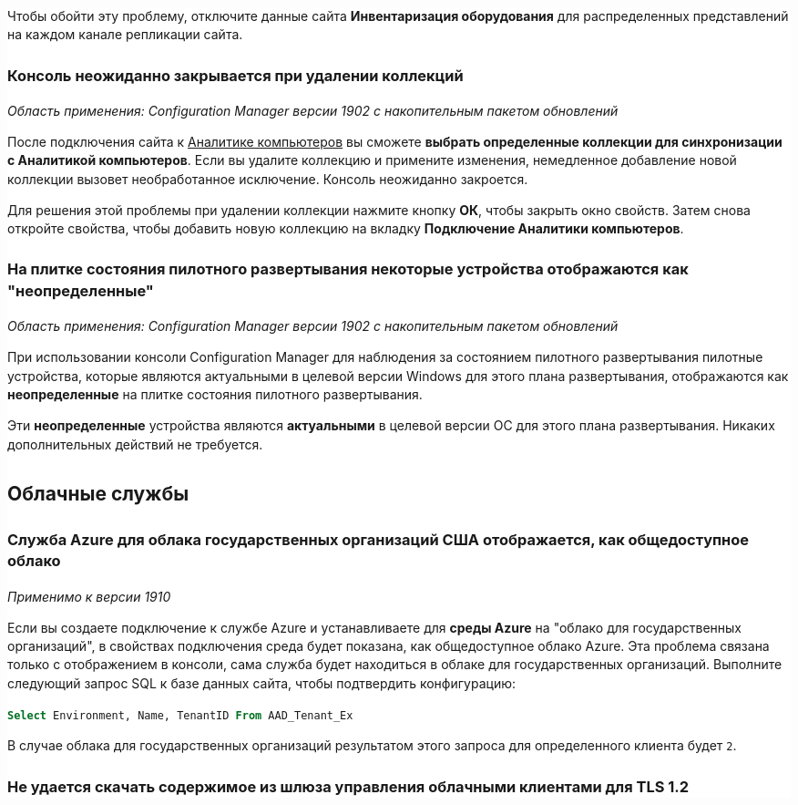 Чтобы обойти эту проблему, отключите данные сайта **Инвентаризация оборудования** для распределенных представлений на каждом канале репликации сайта.

### <a name="console-unexpectedly-closes-when-removing-collections"></a>Консоль неожиданно закрывается при удалении коллекций


*Область применения: Configuration Manager версии 1902 с накопительным пакетом обновлений*

После подключения сайта к [Аналитике компьютеров](../../../../desktop-analytics/connect-configmgr.md) вы сможете **выбрать определенные коллекции для синхронизации с Аналитикой компьютеров**. Если вы удалите коллекцию и примените изменения, немедленное добавление новой коллекции вызовет необработанное исключение. Консоль неожиданно закроется.

Для решения этой проблемы при удалении коллекции нажмите кнопку **ОК**, чтобы закрыть окно свойств. Затем снова откройте свойства, чтобы добавить новую коллекцию на вкладку **Подключение Аналитики компьютеров**.

### <a name="pilot-status-tile-shows-some-devices-as-undefined"></a>На плитке состояния пилотного развертывания некоторые устройства отображаются как "неопределенные"


*Область применения: Configuration Manager версии 1902 с накопительным пакетом обновлений*

При использовании консоли Configuration Manager для наблюдения за состоянием пилотного развертывания пилотные устройства, которые являются актуальными в целевой версии Windows для этого плана развертывания, отображаются как **неопределенные** на плитке состояния пилотного развертывания.  

Эти **неопределенные** устройства являются **актуальными** в целевой версии ОС для этого плана развертывания. Никаких дополнительных действий не требуется.

## <a name="cloud-services"></a>Облачные службы

### <a name="azure-service-for-us-government-cloud-shows-as-public-cloud"></a>Служба Azure для облака государственных организаций США отображается, как общедоступное облако



*Применимо к версии 1910*

Если вы создаете подключение к службе Azure и устанавливаете для **среды Azure** на "облако для государственных организаций", в свойствах подключения среда будет показана, как общедоступное облако Azure. Эта проблема связана только с отображением в консоли, сама служба будет находиться в облаке для государственных организаций. Выполните следующий запрос SQL к базе данных сайта, чтобы подтвердить конфигурацию:

```SQL
Select Environment, Name, TenantID From AAD_Tenant_Ex
```

В случае облака для государственных организаций результатом этого запроса для определенного клиента будет `2`.

### <a name="cant-download-content-from-a-cloud-management-gateway-enabled-for-tls-12"></a>Не удается скачать содержимое из шлюза управления облачными клиентами для TLS 1.2
